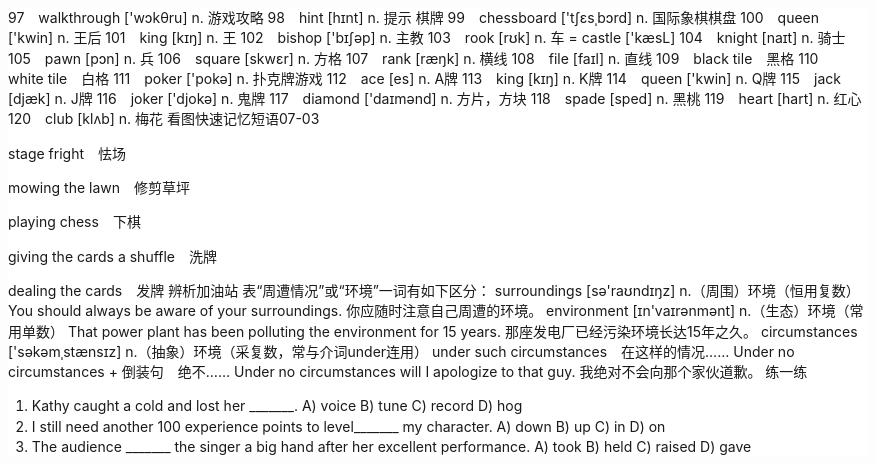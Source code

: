 97　walkthrough ['wɔkθru] n. 游戏攻略
98　hint [hɪnt] n. 提示
棋牌
99　chessboard ['tʃεsˌbɔrd] n. 国际象棋棋盘
100　queen ['kwin] n. 王后
101　king [kɪŋ] n. 王
102　bishop ['bɪʃəp] n. 主教
103　rook [rʊk] n. 车
= castle ['kæsL]
104　knight [naɪt] n. 骑士
105　pawn [pɔn] n. 兵
106　square [skwεr] n. 方格
107　rank [ræŋk] n. 横线
108　file [faɪl] n. 直线
109　black tile　黑格
110　white tile　白格
111　poker ['pokə] n. 扑克牌游戏
112　ace [es] n. A牌
113　king [kɪŋ] n. K牌
114　queen ['kwin] n. Q牌
115　jack [djæk] n. J牌
116　joker ['djokə] n. 鬼牌
117　diamond ['daɪmənd] n. 方片，方块
118　spade [sped] n. 黑桃
119　heart [hart] n. 红心
120　club [klʌb] n. 梅花
看图快速记忆短语07-03

stage fright　怯场

mowing the lawn　修剪草坪

playing chess　下棋

giving the cards a shuffle　洗牌

dealing the cards　发牌
辨析加油站
表“周遭情况”或“环境”一词有如下区分：
surroundings [sə'raʊndɪŋz] n.（周围）环境（恒用复数）
You should always be aware of your surroundings.
你应随时注意自己周遭的环境。
environment [ɪn'vaɪrənmənt] n.（生态）环境（常用单数）
That power plant has been polluting the environment for 15 years.
那座发电厂已经污染环境长达15年之久。
circumstances ['səkəmˌstænsɪz] n.（抽象）环境（采复数，常与介词under连用）
under such circumstances　在这样的情况……
Under no circumstances + 倒装句　绝不……
Under no circumstances will I apologize to that guy.
我绝对不会向那个家伙道歉。
练一练
1. Kathy caught a cold and lost her _______.
A) voice
B) tune
C) record
D) hog
2. I still need another 100 experience points to level_______ my character.
A) down
B) up
C) in
D) on
3. The audience _______ the singer a big hand after her excellent performance.
A) took
B) held
C) raised
D) gave